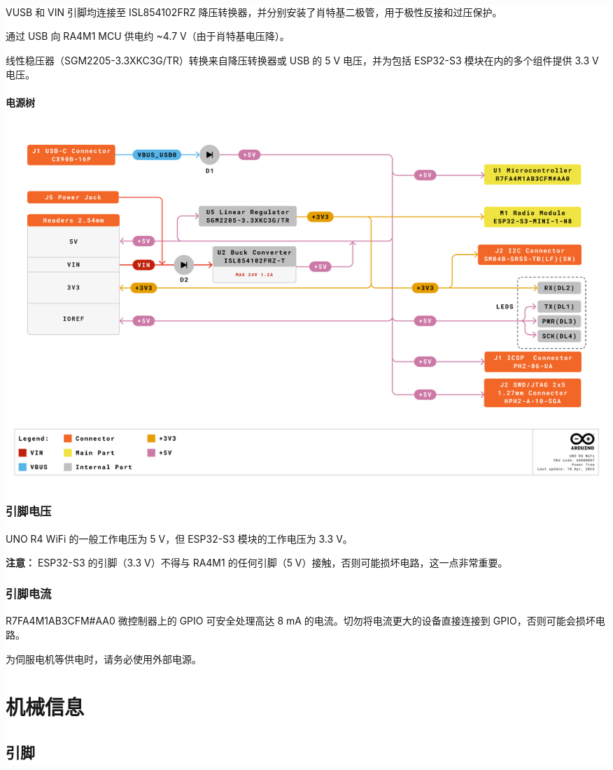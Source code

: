 VUSB 和 VIN 引脚均连接至 ISL854102FRZ 降压转换器，并分别安装了肖特基二极管，用于极性反接和过压保护。

通过 USB 向 RA4M1 MCU 供电约 ~4.7 V（由于肖特基电压降）。

线性稳压器（SGM2205-3.3XKC3G/TR）转换来自降压转换器或 USB 的 5 V 电压，并为包括 ESP32-S3 模块在内的多个组件提供 3.3 V 电压。

#### 电源树

![Arduino UNO R4 WiFi 电源树.](assets/UNO_R4_WiFi_Power_Tree.png)

### 引脚电压

UNO R4 WiFi 的一般工作电压为 5 V，但 ESP32-S3 模块的工作电压为 3.3 V。

**注意：** ESP32-S3 的引脚（3.3 V）不得与 RA4M1 的任何引脚（5 V）接触，否则可能损坏电路，这一点非常重要。

### 引脚电流

R7FA4M1AB3CFM#AA0 微控制器上的 GPIO 可安全处理高达 8 mA 的电流。切勿将电流更大的设备直接连接到 GPIO，否则可能会损坏电路。

为伺服电机等供电时，请务必使用外部电源。

<div style="page-break-after:always;"></div>

# 机械信息

## 引脚

